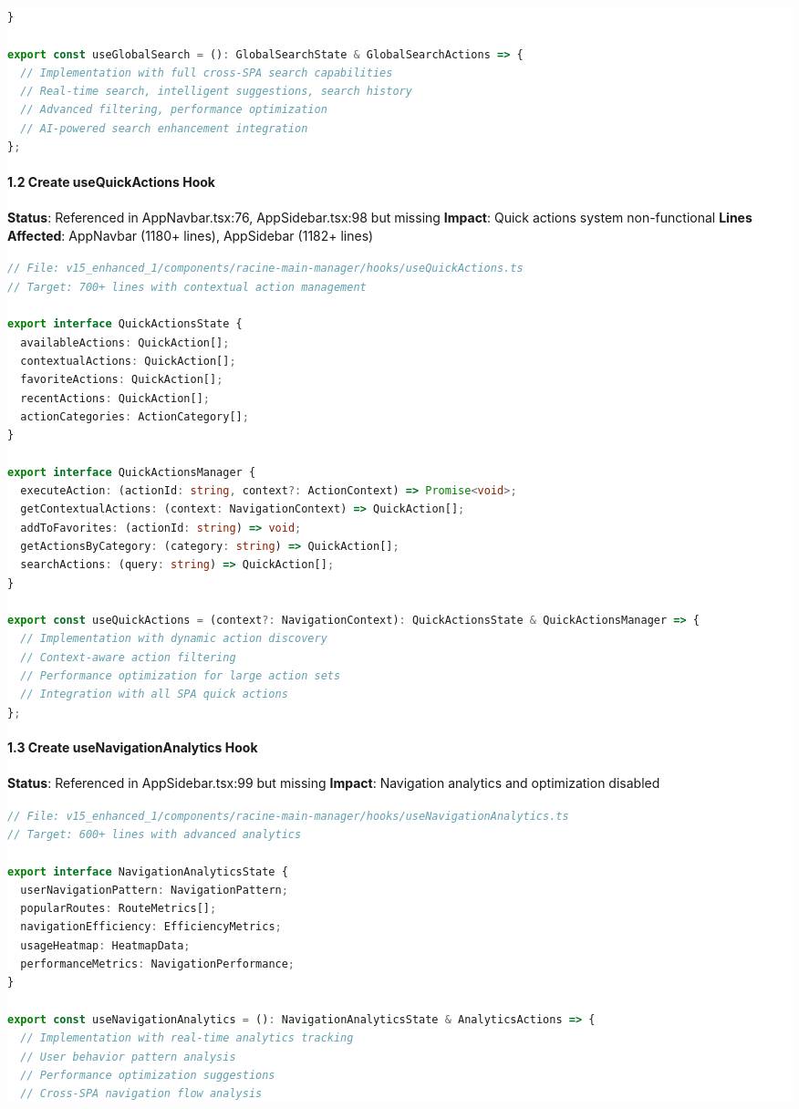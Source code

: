 ```typescript
}

export const useGlobalSearch = (): GlobalSearchState & GlobalSearchActions => {
  // Implementation with full cross-SPA search capabilities
  // Real-time search, intelligent suggestions, search history
  // Advanced filtering, performance optimization
  // AI-powered search enhancement integration
};
```

#### **1.2 Create useQuickActions Hook**
**Status**: Referenced in AppNavbar.tsx:76, AppSidebar.tsx:98 but missing
**Impact**: Quick actions system non-functional
**Lines Affected**: AppNavbar (1180+ lines), AppSidebar (1182+ lines)

```typescript
// File: v15_enhanced_1/components/racine-main-manager/hooks/useQuickActions.ts
// Target: 700+ lines with contextual action management

export interface QuickActionsState {
  availableActions: QuickAction[];
  contextualActions: QuickAction[];
  favoriteActions: QuickAction[];
  recentActions: QuickAction[];
  actionCategories: ActionCategory[];
}

export interface QuickActionsManager {
  executeAction: (actionId: string, context?: ActionContext) => Promise<void>;
  getContextualActions: (context: NavigationContext) => QuickAction[];
  addToFavorites: (actionId: string) => void;
  getActionsByCategory: (category: string) => QuickAction[];
  searchActions: (query: string) => QuickAction[];
}

export const useQuickActions = (context?: NavigationContext): QuickActionsState & QuickActionsManager => {
  // Implementation with dynamic action discovery
  // Context-aware action filtering
  // Performance optimization for large action sets
  // Integration with all SPA quick actions
};
```

#### **1.3 Create useNavigationAnalytics Hook**
**Status**: Referenced in AppSidebar.tsx:99 but missing
**Impact**: Navigation analytics and optimization disabled

```typescript
// File: v15_enhanced_1/components/racine-main-manager/hooks/useNavigationAnalytics.ts
// Target: 600+ lines with advanced analytics

export interface NavigationAnalyticsState {
  userNavigationPattern: NavigationPattern;
  popularRoutes: RouteMetrics[];
  navigationEfficiency: EfficiencyMetrics;
  usageHeatmap: HeatmapData;
  performanceMetrics: NavigationPerformance;
}

export const useNavigationAnalytics = (): NavigationAnalyticsState & AnalyticsActions => {
  // Implementation with real-time analytics tracking
  // User behavior pattern analysis
  // Performance optimization suggestions
  // Cross-SPA navigation flow analysis
```